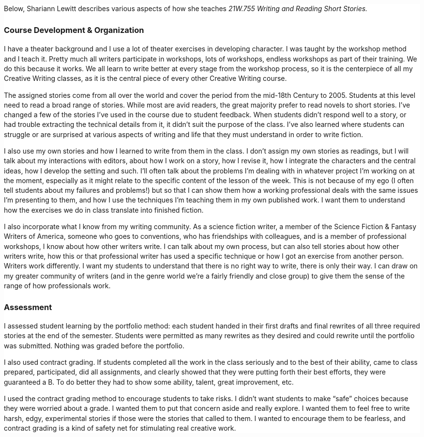 Below, Shariann Lewitt describes various aspects of how she teaches _21W.755 Writing and Reading Short Stories._

### Course Development & Organization

I have a theater background and I use a lot of theater exercises in developing character. I was taught by the workshop method and I teach it. Pretty much all writers participate in workshops, lots of workshops, endless workshops as part of their training. We do this because it works. We all learn to write better at every stage from the workshop process, so it is the centerpiece of all my Creative Writing classes, as it is the central piece of every other Creative Writing course.

The assigned stories come from all over the world and cover the period from the mid-18th Century to 2005. Students at this level need to read a broad range of stories. While most are avid readers, the great majority prefer to read novels to short stories. I’ve changed a few of the stories I’ve used in the course due to student feedback. When students didn’t respond well to a story, or had trouble extracting the technical details from it, it didn’t suit the purpose of the class. I’ve also learned where students can struggle or are surprised at various aspects of writing and life that they must understand in order to write fiction.

I also use my own stories and how I learned to write from them in the class. I don’t assign my own stories as readings, but I will talk about my interactions with editors, about how I work on a story, how I revise it, how I integrate the characters and the central ideas, how I develop the setting and such. I’ll often talk about the problems I’m dealing with in whatever project I’m working on at the moment, especially as it might relate to the specific content of the lesson of the week. This is not because of my ego (I often tell students about my failures and problems!) but so that I can show them how a working professional deals with the same issues I’m presenting to them, and how I use the techniques I’m teaching them in my own published work. I want them to understand how the exercises we do in class translate into finished fiction.

I also incorporate what I know from my writing community. As a science fiction writer, a member of the Science Fiction & Fantasy Writers of America, someone who goes to conventions, who has friendships with colleagues, and is a member of professional workshops, I know about how other writers write. I can talk about my own process, but can also tell stories about how other writers write, how this or that professional writer has used a specific technique or how I got an exercise from another person. Writers work differently. I want my students to understand that there is no right way to write, there is only their way. I can draw on my greater community of writers (and in the genre world we’re a fairly friendly and close group) to give them the sense of the range of how professionals work.

### Assessment

I assessed student learning by the portfolio method: each student handed in their first drafts and final rewrites of all three required stories at the end of the semester. Students were permitted as many rewrites as they desired and could rewrite until the portfolio was submitted. Nothing was graded before the portfolio.

I also used contract grading. If students completed all the work in the class seriously and to the best of their ability, came to class prepared, participated, did all assignments, and clearly showed that they were putting forth their best efforts, they were guaranteed a B. To do better they had to show some ability, talent, great improvement, etc.

I used the contract grading method to encourage students to take risks. I didn’t want students to make “safe” choices because they were worried about a grade. I wanted them to put that concern aside and really explore. I wanted them to feel free to write harsh, edgy, experimental stories if those were the stories that called to them. I wanted to encourage them to be fearless, and contract grading is a kind of safety net for stimulating real creative work.
